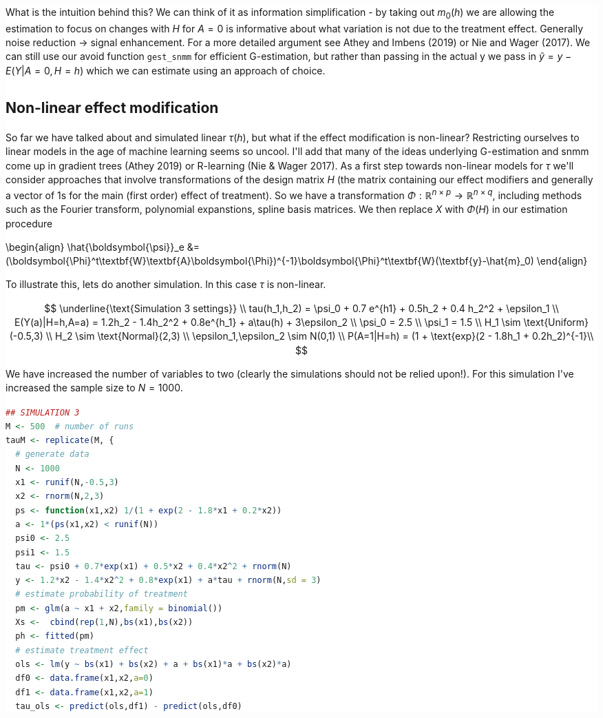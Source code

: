 What is the intuition behind this? We can think of it as information simplification - by taking out $m_0(h)$ we are allowing the estimation to focus on changes with $H$ for $A=0$ is informative about what variation is not due to the treatment effect. Generally noise reduction $\rightarrow$ signal enhancement. For a more detailed argument see Athey and Imbens (2019) or Nie and Wager (2017). We can still use our avoid function `gest_snmm` for efficient G-estimation, but rather than passing in the actual y we pass in $\tilde{y} = y - E(Y|A=0,H=h)$ which we can estimate using an approach of choice.

## Non-linear effect modification

So far we have talked about and simulated linear $\tau(h)$, but what if the effect modification is non-linear? Restricting ourselves to linear models in the age of machine learning seems so uncool. I'll add that many of the ideas underlying G-estimation and snmm come up in gradient trees (Athey 2019) or R-learning (Nie & Wager 2017). As a first step towards non-linear models for $\tau$ we'll consider approaches that involve transformations of the design matrix $H$ (the matrix containing our effect modifiers and generally a vector of 1s for the main (first order) effect of treatment). So we have a transformation $\Phi: \mathbb{R}^{n \times p} \to \mathbb{R}^{n \times q}$, including methods such as the Fourier transform, polynomial expanstions, spline basis matrices. We then replace $X$ with $\Phi(H)$ in our estimation procedure

\begin{align}
\hat{\boldsymbol{\psi}}_e &= (\boldsymbol{\Phi}^t\textbf{W}\textbf{A}\boldsymbol{\Phi})^{-1}\boldsymbol{\Phi}^t\textbf{W}(\textbf{y}-\hat{m}_0)
\end{align}

To illustrate this, lets do another simulation. In this case $\tau$ is non-linear.

$$
\underline{\text{Simulation 3 settings}} \\
tau(h_1,h_2) = \psi_0 + 0.7 e^{h1} + 0.5h_2 + 0.4 h_2^2 + \epsilon_1 \\
E(Y(a)|H=h,A=a) = 1.2h_2 - 1.4h_2^2 + 0.8e^{h_1} + a\tau(h) + 3\epsilon_2 \\
\psi_0 = 2.5 \\
\psi_1 = 1.5 \\
H_1 \sim \text{Uniform}(-0.5,3) \\
H_2 \sim \text{Normal}(2,3) \\
\epsilon_1,\epsilon_2 \sim N(0,1) \\
P(A=1|H=h) = (1 + \text{exp}(2 - 1.8h_1 + 0.2h_2)^{-1}\\
$$

We have increased the number of variables to two (clearly the simulations should not be relied upon!). For this simulation I've increased the sample size to $N=1000$.


```r
## SIMULATION 3
M <- 500  # number of runs
tauM <- replicate(M, {
  # generate data
  N <- 1000
  x1 <- runif(N,-0.5,3)
  x2 <- rnorm(N,2,3)
  ps <- function(x1,x2) 1/(1 + exp(2 - 1.8*x1 + 0.2*x2))
  a <- 1*(ps(x1,x2) < runif(N))
  psi0 <- 2.5
  psi1 <- 1.5
  tau <- psi0 + 0.7*exp(x1) + 0.5*x2 + 0.4*x2^2 + rnorm(N)
  y <- 1.2*x2 - 1.4*x2^2 + 0.8*exp(x1) + a*tau + rnorm(N,sd = 3)
  # estimate probability of treatment
  pm <- glm(a ~ x1 + x2,family = binomial())
  Xs <-  cbind(rep(1,N),bs(x1),bs(x2))
  ph <- fitted(pm)
  # estimate treatment effect
  ols <- lm(y ~ bs(x1) + bs(x2) + a + bs(x1)*a + bs(x2)*a)
  df0 <- data.frame(x1,x2,a=0)
  df1 <- data.frame(x1,x2,a=1)
  tau_ols <- predict(ols,df1) - predict(ols,df0)
```